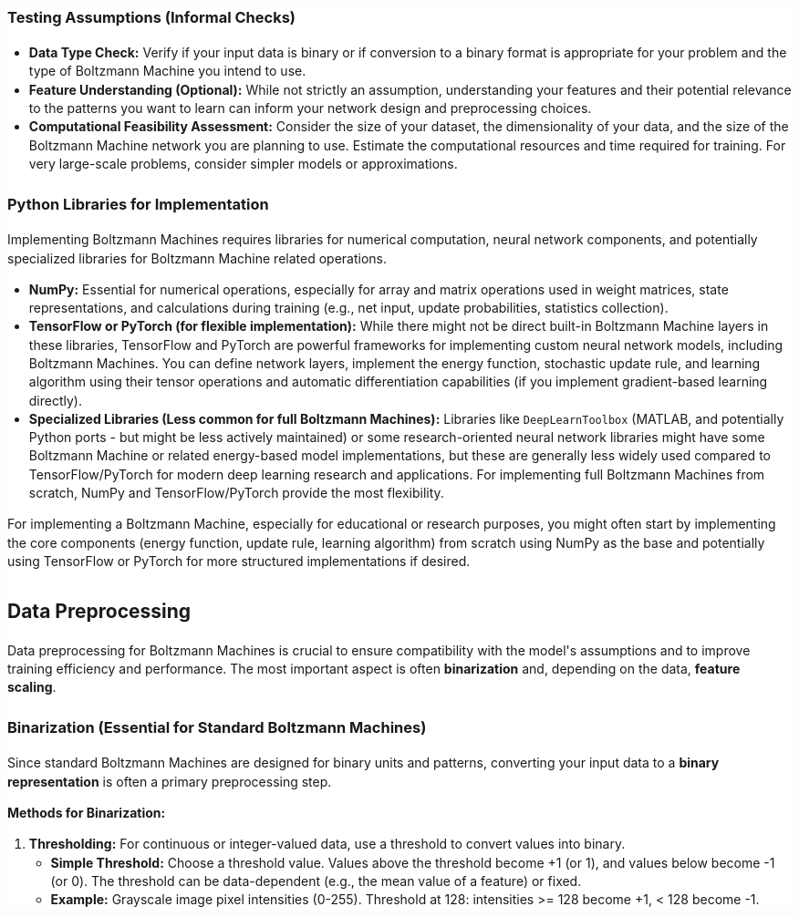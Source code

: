### Testing Assumptions (Informal Checks)

*   **Data Type Check:** Verify if your input data is binary or if conversion to a binary format is appropriate for your problem and the type of Boltzmann Machine you intend to use.
*   **Feature Understanding (Optional):** While not strictly an assumption, understanding your features and their potential relevance to the patterns you want to learn can inform your network design and preprocessing choices.
*   **Computational Feasibility Assessment:** Consider the size of your dataset, the dimensionality of your data, and the size of the Boltzmann Machine network you are planning to use. Estimate the computational resources and time required for training. For very large-scale problems, consider simpler models or approximations.

### Python Libraries for Implementation

Implementing Boltzmann Machines requires libraries for numerical computation, neural network components, and potentially specialized libraries for Boltzmann Machine related operations.

*   **NumPy:** Essential for numerical operations, especially for array and matrix operations used in weight matrices, state representations, and calculations during training (e.g., net input, update probabilities, statistics collection).
*   **TensorFlow or PyTorch (for flexible implementation):** While there might not be direct built-in Boltzmann Machine layers in these libraries, TensorFlow and PyTorch are powerful frameworks for implementing custom neural network models, including Boltzmann Machines. You can define network layers, implement the energy function, stochastic update rule, and learning algorithm using their tensor operations and automatic differentiation capabilities (if you implement gradient-based learning directly).
*   **Specialized Libraries (Less common for full Boltzmann Machines):** Libraries like `DeepLearnToolbox` (MATLAB, and potentially Python ports - but might be less actively maintained) or some research-oriented neural network libraries might have some Boltzmann Machine or related energy-based model implementations, but these are generally less widely used compared to TensorFlow/PyTorch for modern deep learning research and applications. For implementing full Boltzmann Machines from scratch, NumPy and TensorFlow/PyTorch provide the most flexibility.

For implementing a Boltzmann Machine, especially for educational or research purposes, you might often start by implementing the core components (energy function, update rule, learning algorithm) from scratch using NumPy as the base and potentially using TensorFlow or PyTorch for more structured implementations if desired.

## Data Preprocessing

Data preprocessing for Boltzmann Machines is crucial to ensure compatibility with the model's assumptions and to improve training efficiency and performance. The most important aspect is often **binarization** and, depending on the data, **feature scaling**.

### Binarization (Essential for Standard Boltzmann Machines)

Since standard Boltzmann Machines are designed for binary units and patterns, converting your input data to a **binary representation** is often a primary preprocessing step.

**Methods for Binarization:**

1.  **Thresholding:** For continuous or integer-valued data, use a threshold to convert values into binary.
    *   **Simple Threshold:** Choose a threshold value. Values above the threshold become +1 (or 1), and values below become -1 (or 0). The threshold can be data-dependent (e.g., the mean value of a feature) or fixed.
    *   **Example:** Grayscale image pixel intensities (0-255). Threshold at 128: intensities >= 128 become +1, < 128 become -1.
